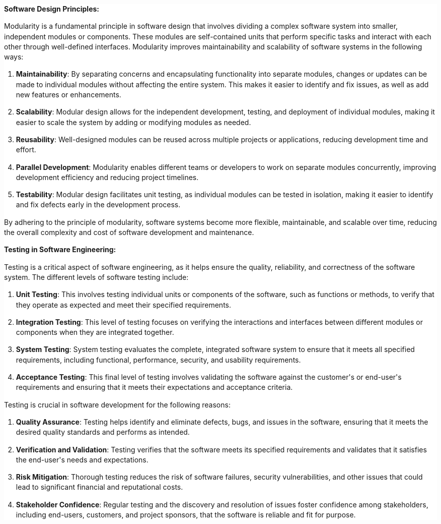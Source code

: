 **Software Design Principles:**

Modularity is a fundamental principle in software design that involves dividing a complex software system into smaller, independent modules or components. These modules are self-contained units that perform specific tasks and interact with each other through well-defined interfaces. Modularity improves maintainability and scalability of software systems in the following ways:

1. **Maintainability**: By separating concerns and encapsulating functionality into separate modules, changes or updates can be made to individual modules without affecting the entire system. This makes it easier to identify and fix issues, as well as add new features or enhancements.

2. **Scalability**: Modular design allows for the independent development, testing, and deployment of individual modules, making it easier to scale the system by adding or modifying modules as needed.

3. **Reusability**: Well-designed modules can be reused across multiple projects or applications, reducing development time and effort.

4. **Parallel Development**: Modularity enables different teams or developers to work on separate modules concurrently, improving development efficiency and reducing project timelines.

5. **Testability**: Modular design facilitates unit testing, as individual modules can be tested in isolation, making it easier to identify and fix defects early in the development process.

By adhering to the principle of modularity, software systems become more flexible, maintainable, and scalable over time, reducing the overall complexity and cost of software development and maintenance.

**Testing in Software Engineering:**

Testing is a critical aspect of software engineering, as it helps ensure the quality, reliability, and correctness of the software system. The different levels of software testing include:

1. **Unit Testing**: This involves testing individual units or components of the software, such as functions or methods, to verify that they operate as expected and meet their specified requirements.

2. **Integration Testing**: This level of testing focuses on verifying the interactions and interfaces between different modules or components when they are integrated together.

3. **System Testing**: System testing evaluates the complete, integrated software system to ensure that it meets all specified requirements, including functional, performance, security, and usability requirements.

4. **Acceptance Testing**: This final level of testing involves validating the software against the customer's or end-user's requirements and ensuring that it meets their expectations and acceptance criteria.

Testing is crucial in software development for the following reasons:

1. **Quality Assurance**: Testing helps identify and eliminate defects, bugs, and issues in the software, ensuring that it meets the desired quality standards and performs as intended.

2. **Verification and Validation**: Testing verifies that the software meets its specified requirements and validates that it satisfies the end-user's needs and expectations.

3. **Risk Mitigation**: Thorough testing reduces the risk of software failures, security vulnerabilities, and other issues that could lead to significant financial and reputational costs.

4. **Stakeholder Confidence**: Regular testing and the discovery and resolution of issues foster confidence among stakeholders, including end-users, customers, and project sponsors, that the software is reliable and fit for purpose.
